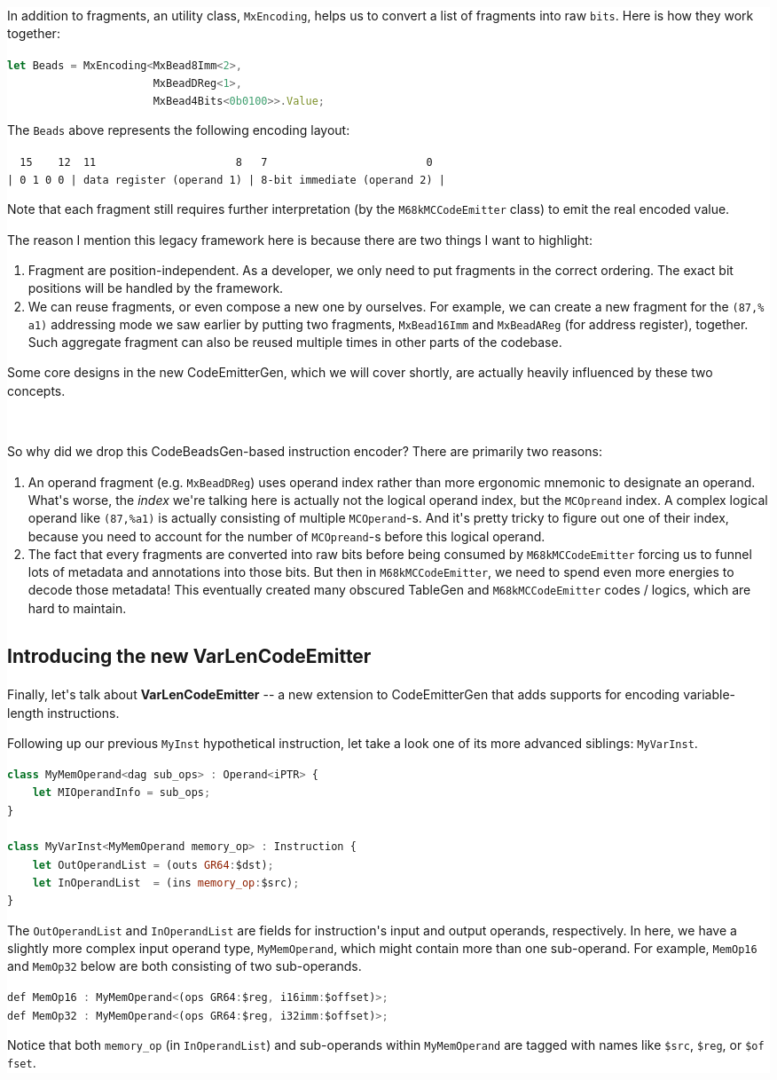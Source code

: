 In addition to fragments, an utility class, `MxEncoding`, helps us to convert a list of fragments into raw `bits`. Here is how they work together:
```javascript
let Beads = MxEncoding<MxBead8Imm<2>,
                       MxBeadDReg<1>,
                       MxBead4Bits<0b0100>>.Value;
```
The `Beads` above represents the following encoding layout:
```
  15    12  11                      8   7                         0
| 0 1 0 0 | data register (operand 1) | 8-bit immediate (operand 2) |
```
Note that each fragment still requires further interpretation (by the `M68kMCCodeEmitter` class) to emit the real encoded value.

The reason I mention this legacy framework here is because there are two things I want to highlight:
  1. Fragment are position-independent. As a developer, we only need to put fragments in the correct ordering. The exact bit positions will be handled by the framework.
  2. We can reuse fragments, or even compose a new one by ourselves. For example, we can create a new fragment for the `(87,%a1)` addressing mode we saw earlier by putting two fragments, `MxBead16Imm` and `MxBeadAReg` (for address register), together. Such aggregate fragment can also be reused multiple times in other parts of the codebase.

Some core designs in the new CodeEmitterGen, which we will cover shortly, are actually heavily influenced by these two concepts.

<br>

So why did we drop this CodeBeadsGen-based instruction encoder? There are primarily two reasons:
  1. An operand fragment (e.g. `MxBeadDReg`) uses operand index rather than more ergonomic mnemonic to designate an operand. What's worse, the _index_ we're talking here is actually not the logical operand index, but the `MCOpreand` index. A complex logical operand like `(87,%a1)` is actually consisting of multiple `MCOperand`-s. And it's pretty tricky to figure out one of their index, because you need to account for the number of `MCOpreand`-s before this logical operand.
  2. The fact that every fragments are converted into raw bits before being consumed by `M68kMCCodeEmitter` forcing us to funnel lots of metadata and annotations into those bits. But then in `M68kMCCodeEmitter`, we need to spend even more energies to decode those metadata! This eventually created many obscured TableGen and `M68kMCCodeEmitter` codes / logics, which are hard to maintain.

## Introducing the new VarLenCodeEmitter
Finally, let's talk about **VarLenCodeEmitter** -- a new extension to CodeEmitterGen that adds supports for encoding variable-length instructions.

Following up our previous `MyInst` hypothetical instruction, let take a look one of its more advanced siblings: `MyVarInst`.
```javascript
class MyMemOperand<dag sub_ops> : Operand<iPTR> {
    let MIOperandInfo = sub_ops;
}

class MyVarInst<MyMemOperand memory_op> : Instruction {
    let OutOperandList = (outs GR64:$dst);
    let InOperandList  = (ins memory_op:$src);
}
```
The `OutOperandList` and `InOperandList` are fields for instruction's input and output operands, respectively. In here, we have a slightly more complex input operand type, `MyMemOperand`, which might contain more than one sub-operand. For example, `MemOp16` and `MemOp32` below are both consisting of two sub-operands.
```javascript
def MemOp16 : MyMemOperand<(ops GR64:$reg, i16imm:$offset)>;
def MemOp32 : MyMemOperand<(ops GR64:$reg, i32imm:$offset)>;
```
Notice that both `memory_op` (in `InOperandList`) and sub-operands within `MyMemOperand` are tagged with names like `$src`, `$reg`, or `$offset`.
